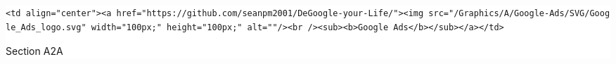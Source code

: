     <td align="center"><a href="https://github.com/seanpm2001/DeGoogle-your-Life/"><img src="/Graphics/A/Google-Ads/SVG/Google_Ads_logo.svg" width="100px;" height="100px;" alt=""/><br /><sub><b>Google Ads</b></sub></a></td>
  </tr>
  
  
  <tr>
    <td align="center"><p>Section A2A</p></td>
